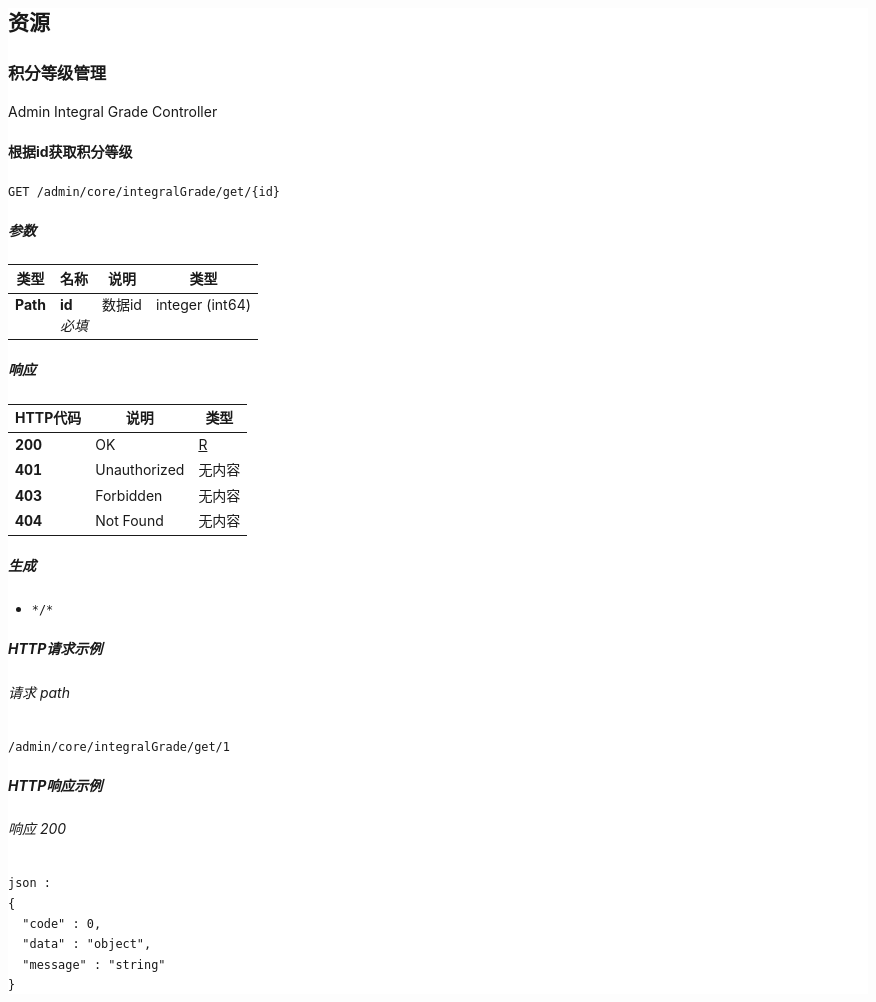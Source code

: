 
<a name="paths"></a>
## 资源

<a name="f861e730900677635dcac1d4c3bfc159"></a>
### 积分等级管理
Admin Integral Grade Controller


<a name="getbyidusingget"></a>
#### 根据id获取积分等级
```
GET /admin/core/integralGrade/get/{id}
```


##### 参数

|类型|名称|说明|类型|
|---|---|---|---|
|**Path**|**id**  <br>*必填*|数据id|integer (int64)|


##### 响应

|HTTP代码|说明|类型|
|---|---|---|
|**200**|OK|[R](#r)|
|**401**|Unauthorized|无内容|
|**403**|Forbidden|无内容|
|**404**|Not Found|无内容|


##### 生成

* `*/*`


##### HTTP请求示例

###### 请求 path
```
/admin/core/integralGrade/get/1
```


##### HTTP响应示例

###### 响应 200
```
json :
{
  "code" : 0,
  "data" : "object",
  "message" : "string"
}
```
